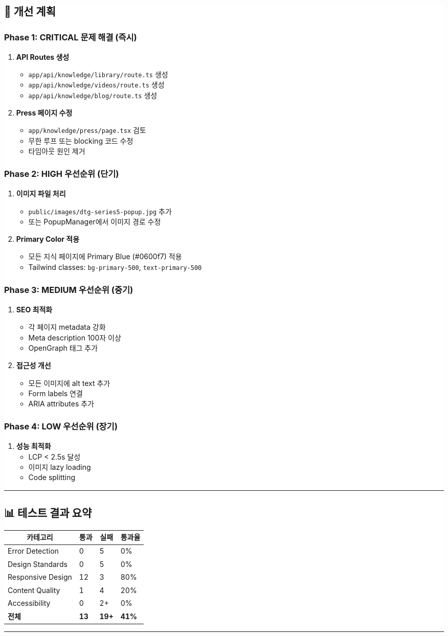 
## 🔧 개선 계획

### Phase 1: CRITICAL 문제 해결 (즉시)
1. **API Routes 생성**
   - `app/api/knowledge/library/route.ts` 생성
   - `app/api/knowledge/videos/route.ts` 생성
   - `app/api/knowledge/blog/route.ts` 생성

2. **Press 페이지 수정**
   - `app/knowledge/press/page.tsx` 검토
   - 무한 루프 또는 blocking 코드 수정
   - 타임아웃 원인 제거

### Phase 2: HIGH 우선순위 (단기)
1. **이미지 파일 처리**
   - `public/images/dtg-series5-popup.jpg` 추가
   - 또는 PopupManager에서 이미지 경로 수정

2. **Primary Color 적용**
   - 모든 지식 페이지에 Primary Blue (#0600f7) 적용
   - Tailwind classes: `bg-primary-500`, `text-primary-500`

### Phase 3: MEDIUM 우선순위 (중기)
1. **SEO 최적화**
   - 각 페이지 metadata 강화
   - Meta description 100자 이상
   - OpenGraph 태그 추가

2. **접근성 개선**
   - 모든 이미지에 alt text 추가
   - Form labels 연결
   - ARIA attributes 추가

### Phase 4: LOW 우선순위 (장기)
1. **성능 최적화**
   - LCP < 2.5s 달성
   - 이미지 lazy loading
   - Code splitting

---

## 📊 테스트 결과 요약

| 카테고리 | 통과 | 실패 | 통과율 |
|----------|------|------|--------|
| Error Detection | 0 | 5 | 0% |
| Design Standards | 0 | 5 | 0% |
| Responsive Design | 12 | 3 | 80% |
| Content Quality | 1 | 4 | 20% |
| Accessibility | 0 | 2+ | 0% |
| **전체** | **13** | **19+** | **41%** |

---